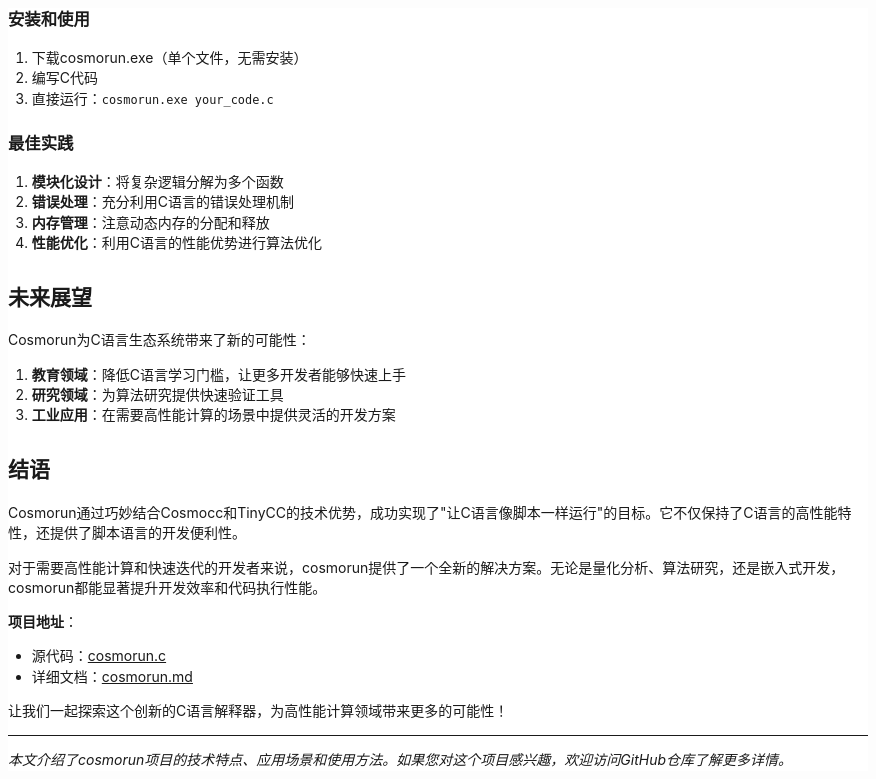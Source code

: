 ### 安装和使用
1. 下载cosmorun.exe（单个文件，无需安装）
2. 编写C代码
3. 直接运行：`cosmorun.exe your_code.c`

### 最佳实践
1. **模块化设计**：将复杂逻辑分解为多个函数
2. **错误处理**：充分利用C语言的错误处理机制
3. **内存管理**：注意动态内存的分配和释放
4. **性能优化**：利用C语言的性能优势进行算法优化

## 未来展望

Cosmorun为C语言生态系统带来了新的可能性：

1. **教育领域**：降低C语言学习门槛，让更多开发者能够快速上手
2. **研究领域**：为算法研究提供快速验证工具
3. **工业应用**：在需要高性能计算的场景中提供灵活的开发方案

## 结语

Cosmorun通过巧妙结合Cosmocc和TinyCC的技术优势，成功实现了"让C语言像脚本一样运行"的目标。它不仅保持了C语言的高性能特性，还提供了脚本语言的开发便利性。

对于需要高性能计算和快速迭代的开发者来说，cosmorun提供了一个全新的解决方案。无论是量化分析、算法研究，还是嵌入式开发，cosmorun都能显著提升开发效率和代码执行性能。

**项目地址**：
- 源代码：[cosmorun.c](https://github.com/wanjochan/.github/blob/main/cosmorun.c)
- 详细文档：[cosmorun.md](https://github.com/wanjochan/.github/blob/main/cosmorun.md)

让我们一起探索这个创新的C语言解释器，为高性能计算领域带来更多的可能性！

---

*本文介绍了cosmorun项目的技术特点、应用场景和使用方法。如果您对这个项目感兴趣，欢迎访问GitHub仓库了解更多详情。*